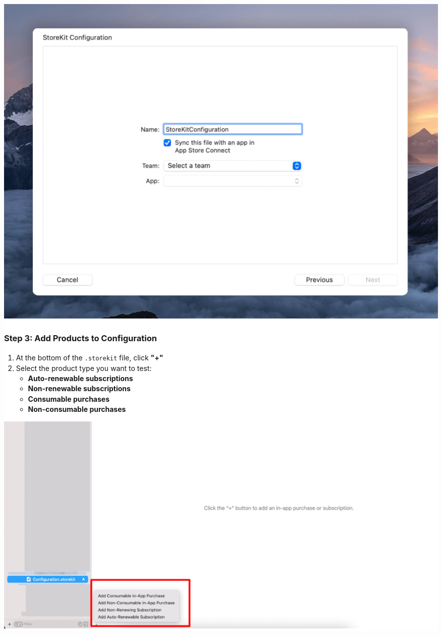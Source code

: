 ![Sync with App Store Connect](./images/sync-app-store-connect.png)

### Step 3: Add Products to Configuration

1. At the bottom of the `.storekit` file, click **"+"**
2. Select the product type you want to test:
   - **Auto-renewable subscriptions**
   - **Non-renewable subscriptions** 
   - **Consumable purchases**
   - **Non-consumable purchases**

![Adding Products to Configuration](./images/add-products-storekit.png)